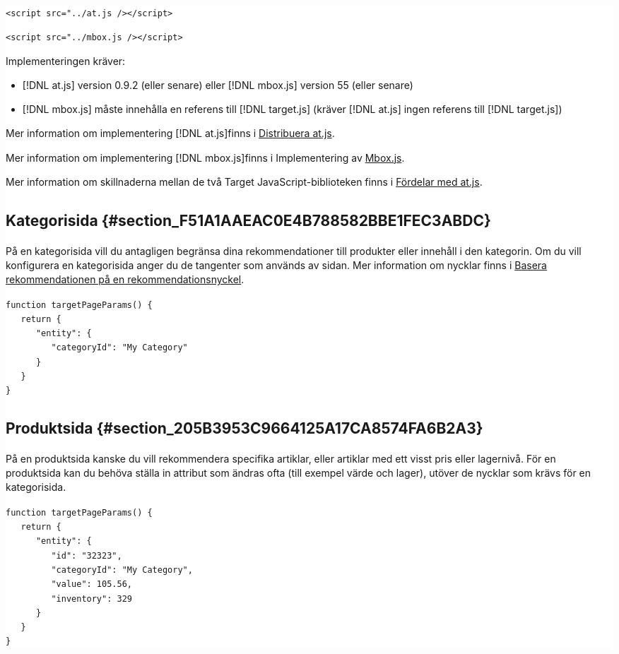 ```
<script src="../at.js /></script>
```

```
<script src="../mbox.js /></script>
```

Implementeringen kräver:

* [!DNL at.js] version 0.9.2 (eller senare) eller [!DNL mbox.js] version 55 (eller senare)

* [!DNL mbox.js] måste innehålla en referens till [!DNL target.js] (kräver [!DNL at.js] ingen referens till [!DNL target.js])

Mer information om implementering [!DNL at.js]finns i [Distribuera at.js](../c-implementing-target/c-implementing-target-for-client-side-web/how-to-deployatjs/how-to-deployatjs.md#topic_ECF2D3D1F3384E2386593A582A978556).

Mer information om implementering [!DNL mbox.js]finns i Implementering av [Mbox.js](../c-implementing-target/c-implementing-target-for-client-side-web/t-mbox-download/mbox-download.md#task_4EAE26BB84FD4E1D858F411AEDF4B420).

Mer information om skillnaderna mellan de två Target JavaScript-biblioteken finns i [Fördelar med at.js](/help/c-implementing-target/c-implementing-target-for-client-side-web/t-mbox-download/c-target-atjs-implementation/target-atjs-implementation.md#benefits).

## Kategorisida {#section_F51A1AAEAC0E4B788582BBE1FEC3ABDC}

På en kategorisida vill du antagligen begränsa dina rekommendationer till produkter eller innehåll i den kategorin. Om du vill konfigurera en kategorisida anger du de tangenter som används av sidan. Mer information om nycklar finns i [Basera rekommendationen på en rekommendationsnyckel](../c-recommendations/c-algorithms/create-new-algorithm.md#task_2B0ED54AFBF64C56916B6E1F4DC0DC3B).

```
function targetPageParams() { 
   return { 
      "entity": { 
         "categoryId": "My Category" 
      } 
   } 
}
```

## Produktsida {#section_205B3953C9664125A17CA8574FA6B2A3}

På en produktsida kanske du vill rekommendera specifika artiklar, eller artiklar med ett visst pris eller lagernivå. För en produktsida kan du behöva ställa in attribut som ändras ofta (till exempel värde och lager), utöver de nycklar som krävs för en kategorisida.

```
function targetPageParams() { 
   return { 
      "entity": { 
         "id": "32323", 
         "categoryId": "My Category", 
         "value": 105.56, 
         "inventory": 329 
      } 
   } 
}
```
